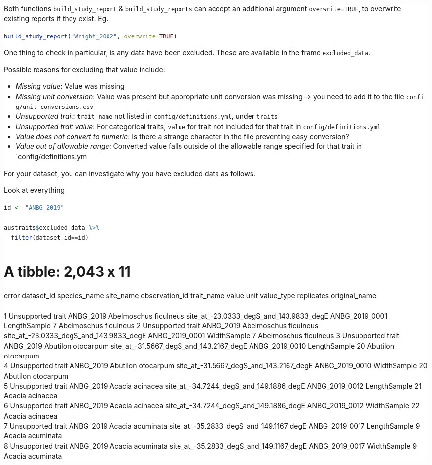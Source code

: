 Both functions `build_study_report` & `build_study_reports` can accept
an additional argument `overwrite=TRUE`, to overwrite existing reports
if they exist. Eg.

``` r
build_study_report("Wright_2002", overwrite=TRUE)
```

One thing to check in particular, is any data have been excluded. These
are available in the frame `excluded_data`.

Possible reasons for excluding that value include:

  - *Missing value*: Value was missing
  - *Missing unit conversion*: Value was present but appropriate unit
    conversion was missing -\> you need to add it to the file
    `config/unit_conversions.csv`
  - *Unsupported trait*: `trait_name` not listed in
    `config/definitions.yml`, under `traits`
  - *Unsupported trait value*: For categorical traits, `value` for trait
    not included for that trait in `config/definitions.yml`
  - *Value does not convert to numeric*: Is there a strange character in
    the file preventing easy conversion?
  - *Value out of allowable range*: Converted value falls outside of the
    allowable range specified for that trait in \`config/definitions.ym

For your dataset, you can investigate why you have excluded data as
follows.

Look at everything

``` r
id <- "ANBG_2019"

austraits$excluded_data %>% 
  filter(dataset_id==id)
```

# A tibble: 2,043 x 11

error dataset\_id species\_name site\_name observation\_id trait\_name
value unit value\_type replicates original\_name  
<chr> <chr> <chr> <chr> <chr> <chr> <chr> <chr> <fct> <chr> <chr>  
1 Unsupported trait ANBG\_2019 Abelmoschus ficulneus
site\_at\_-23.0333\_degS\_and\_143.9833\_degE ANBG\_2019\_0001
LengthSample 7 <NA> <NA> <NA> Abelmoschus ficulneus 2 Unsupported trait
ANBG\_2019 Abelmoschus ficulneus
site\_at\_-23.0333\_degS\_and\_143.9833\_degE ANBG\_2019\_0001
WidthSample 7 <NA> <NA> <NA> Abelmoschus ficulneus 3 Unsupported trait
ANBG\_2019 Abutilon otocarpum
site\_at\_-31.5667\_degS\_and\_143.2167\_degE ANBG\_2019\_0010
LengthSample 20 <NA> <NA> <NA> Abutilon otocarpum  
4 Unsupported trait ANBG\_2019 Abutilon otocarpum
site\_at\_-31.5667\_degS\_and\_143.2167\_degE ANBG\_2019\_0010
WidthSample 20 <NA> <NA> <NA> Abutilon otocarpum  
5 Unsupported trait ANBG\_2019 Acacia acinacea
site\_at\_-34.7244\_degS\_and\_149.1886\_degE ANBG\_2019\_0012
LengthSample 21 <NA> <NA> <NA> Acacia acinacea  
6 Unsupported trait ANBG\_2019 Acacia acinacea
site\_at\_-34.7244\_degS\_and\_149.1886\_degE ANBG\_2019\_0012
WidthSample 22 <NA> <NA> <NA> Acacia acinacea  
7 Unsupported trait ANBG\_2019 Acacia acuminata
site\_at\_-35.2833\_degS\_and\_149.1167\_degE ANBG\_2019\_0017
LengthSample 9 <NA> <NA> <NA> Acacia acuminata  
8 Unsupported trait ANBG\_2019 Acacia acuminata
site\_at\_-35.2833\_degS\_and\_149.1167\_degE ANBG\_2019\_0017
WidthSample 9 <NA> <NA> <NA> Acacia acuminata  